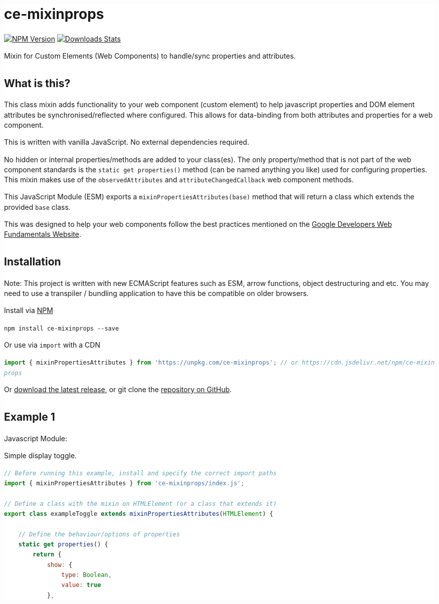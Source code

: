 # ce-mixinprops

[![NPM Version][npm-image]][npm-url]
[![Downloads Stats][npm-downloads]][npm-url]

Mixin for Custom Elements (Web Components) to handle/sync properties and attributes.

## What is this?

This class mixin adds functionality to your web component (custom element) to help javascript properties and DOM element attributes be synchronised/reflected where configured. This allows for data-binding from both attributes and properties for a web component.

This is written with vanilla JavaScript. No external dependencies required.

No hidden or internal properties/methods are added to your class(es). The only property/method that is not part of the web component standards is the `static get properties()` method (can be named anything you like) used for configuring properties. This mixin makes use of the `observedAttributes` and `attributeChangedCallback` web component methods.

This JavaScript Module (ESM) exports a `mixinPropertiesAttributes(base)` method that will return a class which extends the provided `base` class.

This was designed to help your web components follow the best practices mentioned on the [Google Developers Web Fundamentals Website](https://developers.google.com/web/fundamentals/web-components/customelements#properties_and_attributes).

## Installation

Note: This project is written with new ECMAScript features such as ESM, arrow functions, object destructuring and etc. You may need to use a transpiler / bundling application to have this be compatible on older browsers.

Install via [NPM][npm-url]
```
npm install ce-mixinprops --save
```

Or use via `import` with a CDN
```js
import { mixinPropertiesAttributes } from 'https://unpkg.com/ce-mixinprops'; // or https://cdn.jsdelivr.net/npm/ce-mixinprops
```

Or [download the latest release][github-releases], or git clone the [repository on GitHub][github-branch].

## Example 1

Javascript Module:

Simple display toggle.

```js
// Before running this example, install and specify the correct import paths
import { mixinPropertiesAttributes } from 'ce-mixinprops/index.js';

// Define a class with the mixin on HTMLElement (or a class that extends it)
export class exampleToggle extends mixinPropertiesAttributes(HTMLElement) {
	
	// Define the behaviour/options of properties
	static get properties() {
		return {
			show: {
				type: Boolean,
				value: true
			},
```

[github-url]: https://github.com/Jashepp/customElements-mixinPropertiesAttributes
[github-branch]: https://github.com/Jashepp/customElements-mixinPropertiesAttributes/tree/master
[github-releases]: https://github.com/Jashepp/customElements-mixinPropertiesAttributes/releases
[github-tags]: https://github.com/Jashepp/customElements-mixinPropertiesAttributes/tags
[npm-image]: https://img.shields.io/npm/v/ce-mixinprops.svg?style=flat-square
[npm-url]: https://npmjs.org/package/ce-mixinprops
[npm-downloads]: https://img.shields.io/npm/dm/ce-mixinprops.svg?style=flat-square